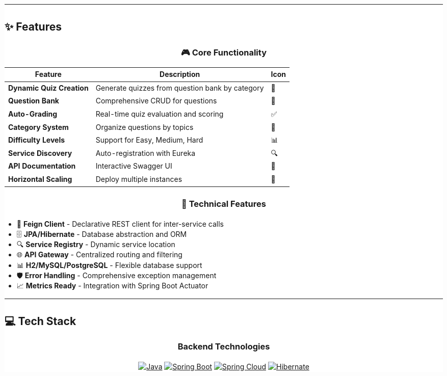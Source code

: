 </td>
</tr>
</table>

---

## ✨ Features

<div align="center">

### 🎮 Core Functionality

</div>

| Feature | Description | Icon |
|---------|-------------|------|
| **Dynamic Quiz Creation** | Generate quizzes from question bank by category | 🎲 |
| **Question Bank** | Comprehensive CRUD for questions | 📝 |
| **Auto-Grading** | Real-time quiz evaluation and scoring | ✅ |
| **Category System** | Organize questions by topics | 📂 |
| **Difficulty Levels** | Support for Easy, Medium, Hard | 📊 |
| **Service Discovery** | Auto-registration with Eureka | 🔍 |
| **API Documentation** | Interactive Swagger UI | 📖 |
| **Horizontal Scaling** | Deploy multiple instances | 🚀 |

<div align="center">

### 🔧 Technical Features

</div>

- 🔄 **Feign Client** - Declarative REST client for inter-service calls
- 🗄️ **JPA/Hibernate** - Database abstraction and ORM
- 🔍 **Service Registry** - Dynamic service location
- 🌐 **API Gateway** - Centralized routing and filtering
- 📊 **H2/MySQL/PostgreSQL** - Flexible database support
- 🛡️ **Error Handling** - Comprehensive exception management
- 📈 **Metrics Ready** - Integration with Spring Boot Actuator

---

## 💻 Tech Stack

<div align="center">

### Backend Technologies

[![Java](https://img.shields.io/badge/Java-17-ED8B00?style=for-the-badge&logo=openjdk&logoColor=white)](https://www.oracle.com/java/)
[![Spring Boot](https://img.shields.io/badge/Spring_Boot-3.x-6DB33F?style=for-the-badge&logo=spring&logoColor=white)](https://spring.io/projects/spring-boot)
[![Spring Cloud](https://img.shields.io/badge/Spring_Cloud-2023-6DB33F?style=for-the-badge&logo=spring&logoColor=white)](https://spring.io/projects/spring-cloud)
[![Hibernate](https://img.shields.io/badge/Hibernate-6.x-59666C?style=for-the-badge&logo=hibernate&logoColor=white)](https://hibernate.org/)
